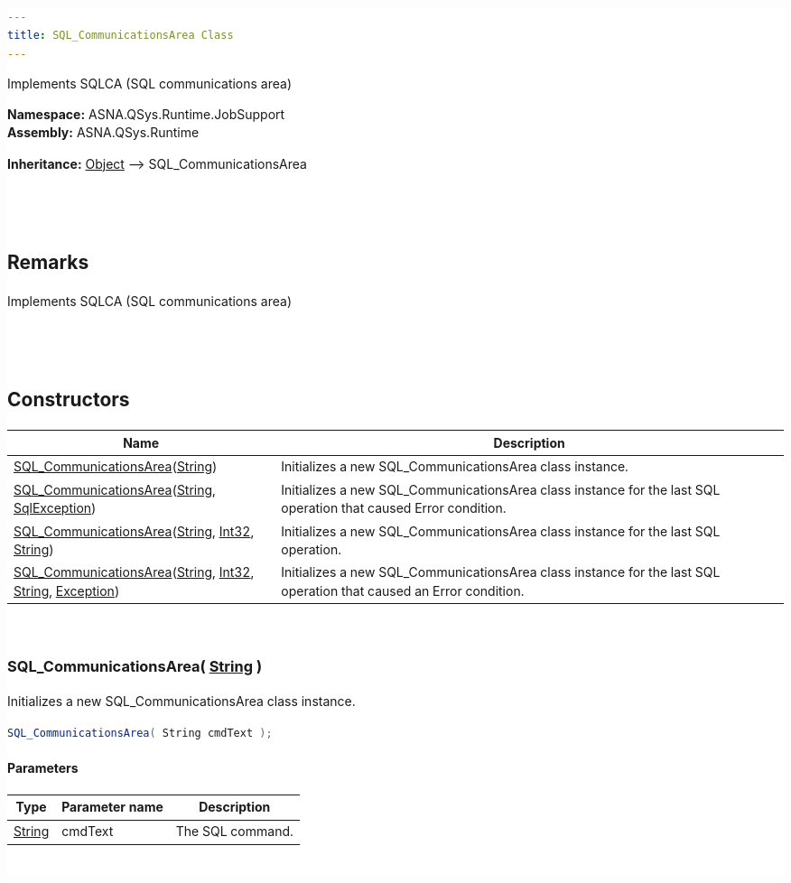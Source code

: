 ```yaml
---
title: SQL_CommunicationsArea Class
---
```


Implements SQLCA (SQL communications area)

**Namespace:** ASNA.QSys.Runtime.JobSupport <br/>
**Assembly:** ASNA.QSys.Runtime

**Inheritance:** [Object](https://docs.microsoft.com/en-us/dotnet/api/system.object) --> SQL_CommunicationsArea

<br>
<br>

## Remarks

Implements SQLCA (SQL communications area)

[//]: # ($$TODO: Complete the Remarks section.)

<br>
<br>

## Constructors

| Name |  Description 
| --- | --- 
| [SQL_CommunicationsArea](#sql_communicationsareastring)([String](https://docs.microsoft.com/en-us/dotnet/api/system.string)) | Initializes a new SQL_CommunicationsArea class instance. 
| [SQL_CommunicationsArea](#sql_communicationsareastring-sqlexception)([String](https://docs.microsoft.com/en-us/dotnet/api/system.string), [SqlException](https://docs.microsoft.com/en-us/dotnet/api/system.data.sqlclient.sqlexception)) | Initializes a new SQL_CommunicationsArea class instance for the last SQL operation that caused Error condition. 
| [SQL_CommunicationsArea](#sql_communicationsareastring-int32-string)([String](https://docs.microsoft.com/en-us/dotnet/api/system.string), [Int32](https://docs.microsoft.com/en-us/dotnet/api/system.int32), [String](https://docs.microsoft.com/en-us/dotnet/api/system.string)) | Initializes a new SQL_CommunicationsArea class instance for the last SQL operation. 
| [SQL_CommunicationsArea](#sql_communicationsareastring-int32-string-exception)([String](https://docs.microsoft.com/en-us/dotnet/api/system.string), [Int32](https://docs.microsoft.com/en-us/dotnet/api/system.int32), [String](https://docs.microsoft.com/en-us/dotnet/api/system.string), [Exception](https://docs.microsoft.com/en-us/dotnet/api/system.exception)) | Initializes a new SQL_CommunicationsArea class instance for the last SQL operation that caused an Error condition. 

<br>

### SQL_CommunicationsArea( [String](https://docs.microsoft.com/en-us/dotnet/api/system.string) )

Initializes a new SQL_CommunicationsArea class instance.

```cs
SQL_CommunicationsArea( String cmdText );
```

#### Parameters

| Type | Parameter name | Description
| --- | --- | ---
| [String](https://docs.microsoft.com/en-us/dotnet/api/system.string) | cmdText | The SQL command. 

<br>
